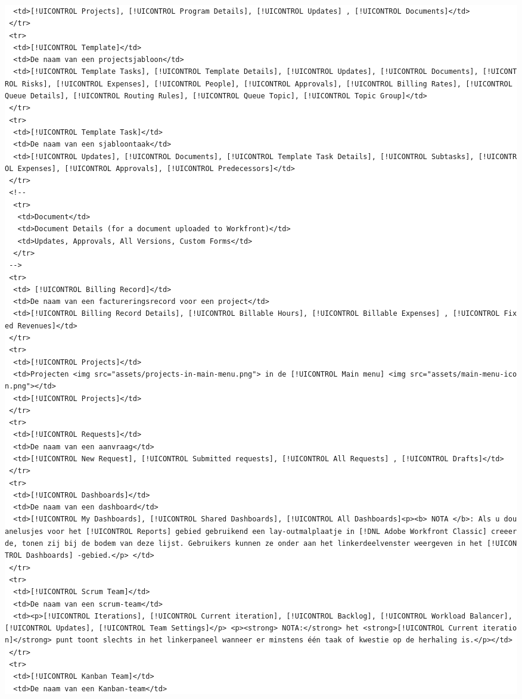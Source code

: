       <td>[!UICONTROL Projects], [!UICONTROL Program Details], [!UICONTROL Updates] , [!UICONTROL Documents]</td> 
     </tr> 
     <tr> 
      <td>[!UICONTROL Template]</td> 
      <td>De naam van een projectsjabloon</td> 
      <td>[!UICONTROL Template Tasks], [!UICONTROL Template Details], [!UICONTROL Updates], [!UICONTROL Documents], [!UICONTROL Risks], [!UICONTROL Expenses], [!UICONTROL People], [!UICONTROL Approvals], [!UICONTROL Billing Rates], [!UICONTROL Queue Details], [!UICONTROL Routing Rules], [!UICONTROL Queue Topic], [!UICONTROL Topic Group]</td> 
     </tr> 
     <tr> 
      <td>[!UICONTROL Template Task]</td> 
      <td>De naam van een sjabloontaak</td> 
      <td>[!UICONTROL Updates], [!UICONTROL Documents], [!UICONTROL Template Task Details], [!UICONTROL Subtasks], [!UICONTROL Expenses], [!UICONTROL Approvals], [!UICONTROL Predecessors]</td>
     </tr>
     <!--
      <tr> 
       <td>Document</td> 
       <td>Document Details (for a document uploaded to Workfront)</td> 
       <td>Updates, Approvals, All Versions, Custom Forms</td> 
      </tr>
     --> 
     <tr> 
      <td> [!UICONTROL Billing Record]</td> 
      <td>De naam van een factureringsrecord voor een project</td> 
      <td>[!UICONTROL Billing Record Details], [!UICONTROL Billable Hours], [!UICONTROL Billable Expenses] , [!UICONTROL Fixed Revenues]</td> 
     </tr> 
     <tr> 
      <td>[!UICONTROL Projects]</td> 
      <td>Projecten <img src="assets/projects-in-main-menu.png"> in de [!UICONTROL Main menu] <img src="assets/main-menu-icon.png"></td> 
      <td>[!UICONTROL Projects]</td> 
     </tr> 
     <tr> 
      <td>[!UICONTROL Requests]</td> 
      <td>De naam van een aanvraag</td> 
      <td>[!UICONTROL New Request], [!UICONTROL Submitted requests], [!UICONTROL All Requests] , [!UICONTROL Drafts]</td> 
     </tr> 
     <tr> 
      <td>[!UICONTROL Dashboards]</td> 
      <td>De naam van een dashboard</td> 
      <td>[!UICONTROL My Dashboards], [!UICONTROL Shared Dashboards], [!UICONTROL All Dashboards]<p><b> NOTA </b>: Als u douanelusjes voor het [!UICONTROL Reports] gebied gebruikend een lay-outmalplaatje in [!DNL Adobe Workfront Classic] creeerde, tonen zij bij de bodem van deze lijst. Gebruikers kunnen ze onder aan het linkerdeelvenster weergeven in het [!UICONTROL Dashboards] -gebied.</p> </td> 
     </tr> 
     <tr> 
      <td>[!UICONTROL Scrum Team]</td> 
      <td>De naam van een scrum-team</td> 
      <td><p>[!UICONTROL Iterations], [!UICONTROL Current iteration], [!UICONTROL Backlog], [!UICONTROL Workload Balancer], [!UICONTROL Updates], [!UICONTROL Team Settings]</p> <p><strong> NOTA:</strong> het <strong>[!UICONTROL Current iteration]</strong> punt toont slechts in het linkerpaneel wanneer er minstens één taak of kwestie op de herhaling is.</p></td> 
     </tr> 
     <tr> 
      <td>[!UICONTROL Kanban Team]</td> 
      <td>De naam van een Kanban-team</td> 
